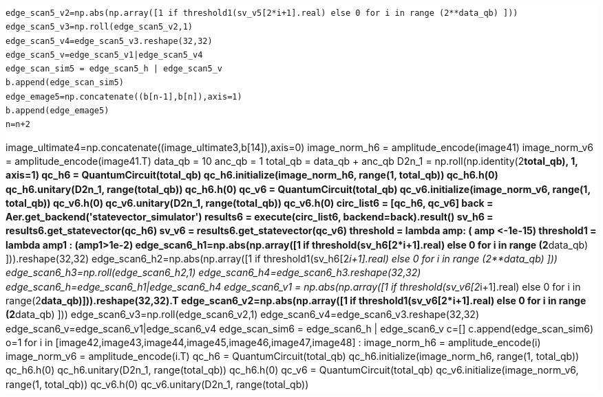     edge_scan5_v2=np.abs(np.array([1 if threshold1(sv_v5[2*i+1].real) else 0 for i in range (2**data_qb) ]))
    edge_scan5_v3=np.roll(edge_scan5_v2,1)
    edge_scan5_v4=edge_scan5_v3.reshape(32,32)
    edge_scan5_v=edge_scan5_v1|edge_scan5_v4
    edge_scan_sim5 = edge_scan5_h | edge_scan5_v
    b.append(edge_scan_sim5)
    edge_emage5=np.concatenate((b[n-1],b[n]),axis=1)
    b.append(edge_emage5)
    n=n+2
image_ultimate4=np.concatenate((image_ultimate3,b[14]),axis=0)
image_norm_h6 = amplitude_encode(image41)
image_norm_v6 = amplitude_encode(image41.T)
data_qb = 10
anc_qb = 1
total_qb = data_qb + anc_qb
D2n_1 = np.roll(np.identity(2**total_qb), 1, axis=1)
qc_h6 = QuantumCircuit(total_qb)
qc_h6.initialize(image_norm_h6, range(1, total_qb))
qc_h6.h(0)
qc_h6.unitary(D2n_1, range(total_qb))
qc_h6.h(0)
qc_v6 = QuantumCircuit(total_qb)
qc_v6.initialize(image_norm_v6, range(1, total_qb))
qc_v6.h(0)
qc_v6.unitary(D2n_1, range(total_qb))
qc_v6.h(0)
circ_list6 = [qc_h6, qc_v6]
back = Aer.get_backend('statevector_simulator')
results6 = execute(circ_list6, backend=back).result()
sv_h6 = results6.get_statevector(qc_h6)
sv_v6 = results6.get_statevector(qc_v6)
threshold = lambda amp: ( amp <-1e-15)
threshold1 = lambda amp1 : (amp1>1e-2)
edge_scan6_h1=np.abs(np.array([1 if threshold(sv_h6[2*i+1].real) else 0 for i in range (2**data_qb) ])).reshape(32,32)
edge_scan6_h2=np.abs(np.array([1 if threshold1(sv_h6[2*i+1].real) else 0 for i in range (2**data_qb) ]))
edge_scan6_h3=np.roll(edge_scan6_h2,1)
edge_scan6_h4=edge_scan6_h3.reshape(32,32)
edge_scan6_h=edge_scan6_h1|edge_scan6_h4
edge_scan6_v1 = np.abs(np.array([1 if threshold(sv_v6[2*i+1].real)  else 0 for i in range(2**data_qb)])).reshape(32,32).T
edge_scan6_v2=np.abs(np.array([1 if threshold1(sv_v6[2*i+1].real) else 0 for i in range (2**data_qb) ]))
edge_scan6_v3=np.roll(edge_scan6_v2,1)
edge_scan6_v4=edge_scan6_v3.reshape(32,32)
edge_scan6_v=edge_scan6_v1|edge_scan6_v4
edge_scan_sim6 = edge_scan6_h | edge_scan6_v
c=[]
c.append(edge_scan_sim6)
o=1
for i in [image42,image43,image44,image45,image46,image47,image48] :
    image_norm_h6 = amplitude_encode(i)
    image_norm_v6 = amplitude_encode(i.T)
    qc_h6 = QuantumCircuit(total_qb)
    qc_h6.initialize(image_norm_h6, range(1, total_qb))
    qc_h6.h(0)
    qc_h6.unitary(D2n_1, range(total_qb))
    qc_h6.h(0)
    qc_v6 = QuantumCircuit(total_qb)
    qc_v6.initialize(image_norm_v6, range(1, total_qb))
    qc_v6.h(0)
    qc_v6.unitary(D2n_1, range(total_qb))